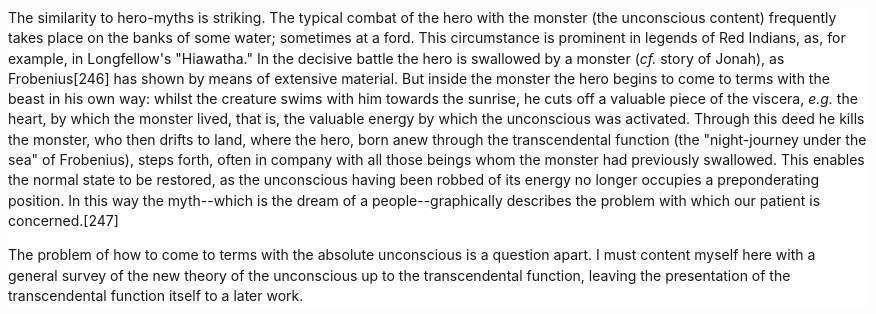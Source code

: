 The similarity to hero-myths is striking. The typical combat of the hero
with the monster (the unconscious content) frequently takes place on the
banks of some water; sometimes at a ford. This circumstance is prominent
in legends of Red Indians, as, for example, in Longfellow's "Hiawatha."
In the decisive battle the hero is swallowed by a monster (_cf._ story
of Jonah), as Frobenius[246] has shown by means of extensive material.
But inside the monster the hero begins to come to terms with the beast
in his own way: whilst the creature swims with him towards the sunrise,
he cuts off a valuable piece of the viscera, _e.g._ the heart, by which
the monster lived, that is, the valuable energy by which the unconscious
was activated. Through this deed he kills the monster, who then drifts
to land, where the hero, born anew through the transcendental function
(the "night-journey under the sea" of Frobenius), steps forth, often in
company with all those beings whom the monster had previously swallowed.
This enables the normal state to be restored, as the unconscious having
been robbed of its energy no longer occupies a preponderating position.
In this way the myth--which is the dream of a people--graphically
describes the problem with which our patient is concerned.[247]

The problem of how to come to terms with the absolute unconscious is a
question apart. I must content myself here with a general survey of the
new theory of the unconscious up to the transcendental function, leaving
the presentation of the transcendental function itself to a later work.


